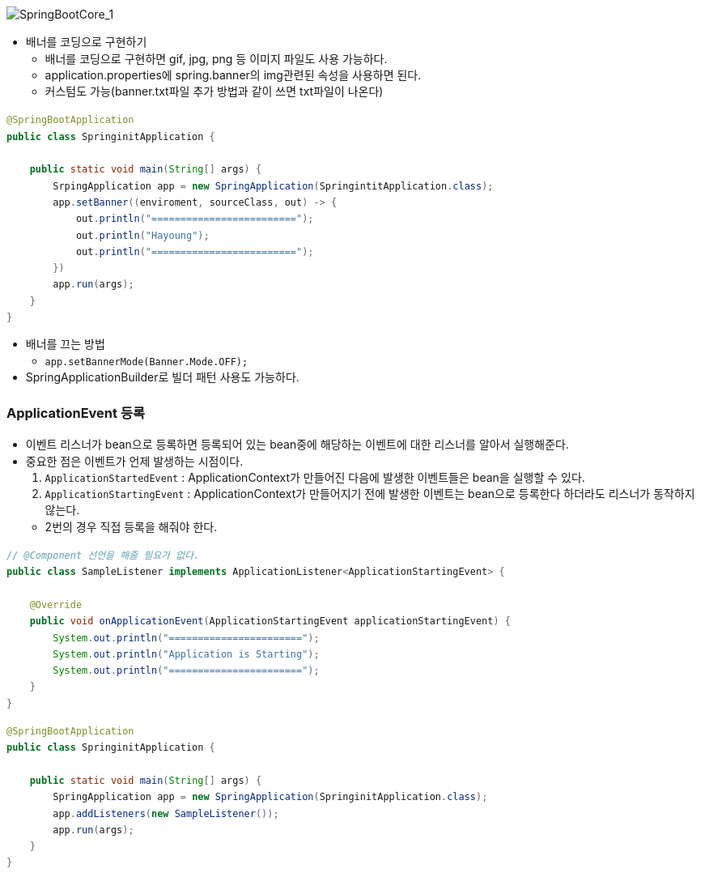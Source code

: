 ![SpringBootCore_1](SpringBootCore_1.jpg)

- 배너를 코딩으로 구현하기
	* 배너를 코딩으로 구현하면 gif, jpg, png 등 이미지 파일도 사용 가능하다.
	* application.properties에 spring.banner의 img관련된 속성을 사용하면 된다.
	* 커스텀도 가능(banner.txt파일 추가 방법과 같이 쓰면 txt파일이 나온다)

```java
@SpringBootApplication
public class SpringinitApplication {

    public static void main(String[] args) {
        SrpingApplication app = new SpringApplication(SpringintitApplication.class);
        app.setBanner((enviroment, sourceClass, out) -> {
            out.println("=========================");
            out.println("Hayoung");
            out.println("=========================");
        })
        app.run(args);
    }
}
```

- 배너를 끄는 방법
	* `app.setBannerMode(Banner.Mode.OFF);`
- SpringApplicationBuilder로 빌더 패턴 사용도 가능하다.

### ApplicationEvent 등록

- 이벤트 리스너가 bean으로 등록하면 등록되어 있는 bean중에 해당하는 이벤트에 대한 리스너를 알아서 실행해준다.
- 중요한 점은 이벤트가 언제 발생하는 시점이다.
	1. `ApplicationStartedEvent` : ApplicationContext가 만들어진 다음에 발생한 이벤트들은 bean을 실행할 수 있다.
	2. `ApplicationStartingEvent` : ApplicationContext가 만들어지기 전에 발생한 이벤트는 bean으로 등록한다 하더라도 리스너가 동작하지 않는다.
	* 2번의 경우 직접 등록을 해줘야 한다.

```java
// @Component 선언을 해줄 필요가 없다.
public class SampleListener implements ApplicationListener<ApplicationStartingEvent> {

    @Override
    public void onApplicationEvent(ApplicationStartingEvent applicationStartingEvent) {
        System.out.println("=======================");
        System.out.println("Application is Starting");
        System.out.println("=======================");
    }
}
```

```java
@SpringBootApplication
public class SpringinitApplication {

	public static void main(String[] args) {
		SpringApplication app = new SpringApplication(SpringinitApplication.class);
		app.addListeners(new SampleListener());
		app.run(args);
	}
}
```

